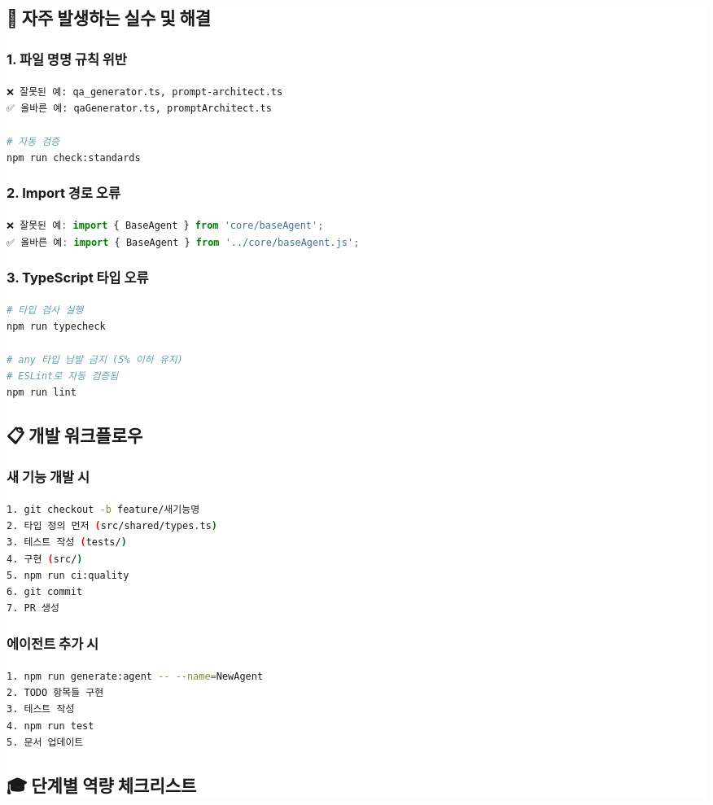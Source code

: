 ## 🚨 자주 발생하는 실수 및 해결

### 1. **파일 명명 규칙 위반**
```bash
❌ 잘못된 예: qa_generator.ts, prompt-architect.ts
✅ 올바른 예: qaGenerator.ts, promptArchitect.ts

# 자동 검증
npm run check:standards
```

### 2. **Import 경로 오류**
```typescript
❌ 잘못된 예: import { BaseAgent } from 'core/baseAgent';
✅ 올바른 예: import { BaseAgent } from '../core/baseAgent.js';
```

### 3. **TypeScript 타입 오류**
```bash
# 타입 검사 실행
npm run typecheck

# any 타입 남발 금지 (5% 이하 유지)
# ESLint로 자동 검증됨
npm run lint
```

## 📋 개발 워크플로우

### 새 기능 개발 시
```bash
1. git checkout -b feature/새기능명
2. 타입 정의 먼저 (src/shared/types.ts)
3. 테스트 작성 (tests/)
4. 구현 (src/)
5. npm run ci:quality
6. git commit
7. PR 생성
```

### 에이전트 추가 시
```bash
1. npm run generate:agent -- --name=NewAgent
2. TODO 항목들 구현
3. 테스트 작성
4. npm run test
5. 문서 업데이트
```

## 🎓 단계별 역량 체크리스트
